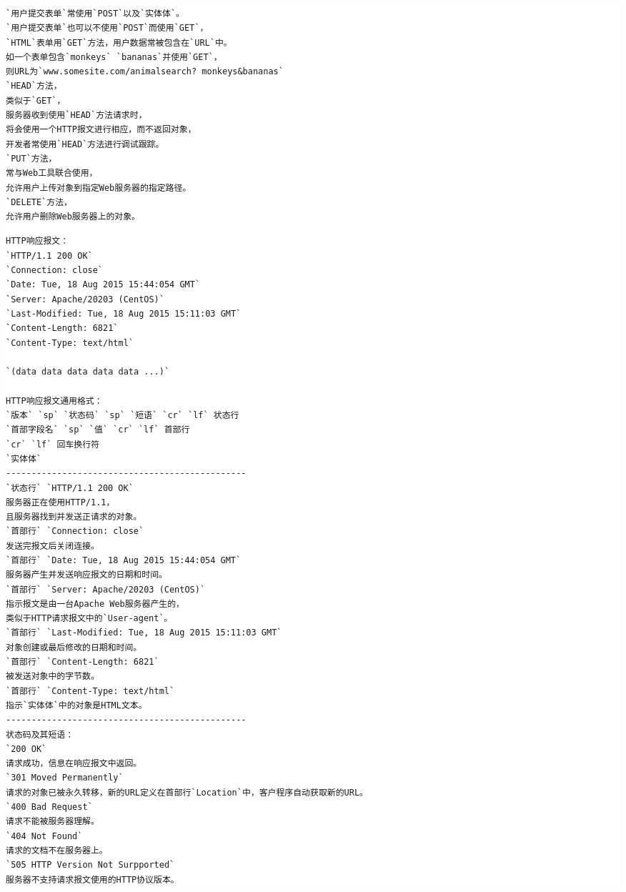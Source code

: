 ```
`用户提交表单`常使用`POST`以及`实体体`。
`用户提交表单`也可以不使用`POST`而使用`GET`，
`HTML`表单用`GET`方法，用户数据常被包含在`URL`中。
如一个表单包含`monkeys` `bananas`并使用`GET`，
则URL为`www.somesite.com/animalsearch? monkeys&bananas`
`HEAD`方法，
类似于`GET`，
服务器收到使用`HEAD`方法请求时，
将会使用一个HTTP报文进行相应，而不返回对象，
开发者常使用`HEAD`方法进行调试跟踪。
`PUT`方法，
常与Web工具联合使用，
允许用户上传对象到指定Web服务器的指定路径。
`DELETE`方法，
允许用户删除Web服务器上的对象。
```

```
HTTP响应报文：
`HTTP/1.1 200 OK`
`Connection: close`
`Date: Tue, 18 Aug 2015 15:44:054 GMT`
`Server: Apache/20203 (CentOS)`
`Last-Modified: Tue, 18 Aug 2015 15:11:03 GMT`
`Content-Length: 6821`
`Content-Type: text/html`

`(data data data data data ...)`

HTTP响应报文通用格式：
`版本` `sp` `状态码` `sp` `短语` `cr` `lf` 状态行
`首部字段名` `sp` `值` `cr` `lf` 首部行
`cr` `lf` 回车换行符
`实体体`
-----------------------------------------------
`状态行` `HTTP/1.1 200 OK`
服务器正在使用HTTP/1.1，
且服务器找到并发送正请求的对象。
`首部行` `Connection: close`
发送完报文后关闭连接。
`首部行` `Date: Tue, 18 Aug 2015 15:44:054 GMT`
服务器产生并发送响应报文的日期和时间。
`首部行` `Server: Apache/20203 (CentOS)`
指示报文是由一台Apache Web服务器产生的，
类似于HTTP请求报文中的`User-agent`。
`首部行` `Last-Modified: Tue, 18 Aug 2015 15:11:03 GMT`
对象创建或最后修改的日期和时间。
`首部行` `Content-Length: 6821`
被发送对象中的字节数。
`首部行` `Content-Type: text/html`
指示`实体体`中的对象是HTML文本。
-----------------------------------------------
状态码及其短语：
`200 OK` 
请求成功，信息在响应报文中返回。
`301 Moved Permanently` 
请求的对象已被永久转移，新的URL定义在首部行`Location`中，客户程序自动获取新的URL。
`400 Bad Request` 
请求不能被服务器理解。
`404 Not Found` 
请求的文档不在服务器上。
`505 HTTP Version Not Surpported` 
服务器不支持请求报文使用的HTTP协议版本。
```